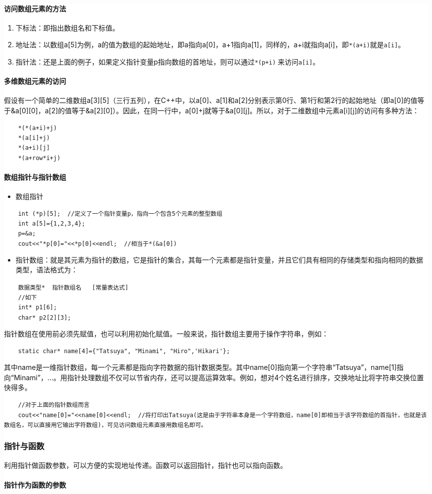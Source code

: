 #### 访问数组元素的方法

1. 下标法：即指出数组名和下标值。

2. 地址法：以数组a[5]为例，a的值为数组的起始地址，即a指向a[0]，a+1指向a[1]，同样的，a+i就指向a[i]，即`*(a+i)`就是`a[i]`。

3. 指针法：还是上面的例子，如果定义指针变量p指向数组的首地址，则可以通过`*(p+i)` 来访问`a[i]`。

#### 多维数组元素的访问

假设有一个简单的二维数组a[3][5]（三行五列），在C++中，以a[0]、a[1]和a[2]分别表示第0行、第1行和第2行的起始地址（即a[0]的值等于&a[0][0]，a[2]的值等于&a[2][0]）。因此，在同一行中，a[0]+j就等于&a[0][j]。所以，对于二维数组中元素a[i][j]的访问有多种方法：

```
    *(*(a+i)+j)
    *(a[i]+j)
    *(a+i)[j]
    *(a+row*i+j)
```

#### 数组指针与指针数组

- 数组指针

```
    int (*p)[5];  //定义了一个指针变量p，指向一个包含5个元素的整型数组
    int a[5]={1,2,3,4};
    p=&a;
    cout<<"*p[0]="<<*p[0]<<endl;  //相当于*(&a[0])
```

- 指针数组：就是其元素为指针的数组，它是指针的集合，其每一个元素都是指针变量，并且它们具有相同的存储类型和指向相同的数据类型，语法格式为：

```
    数据类型*  指针数组名   [常量表达式]
    //如下
    int* p1[6];
    char* p2[2][3];
```

指针数组在使用前必须先赋值，也可以利用初始化赋值。一般来说，指针数组主要用于操作字符串，例如：

```
    static char* name[4]={"Tatsuya", "Minami", "Hiro",'Hikari'};
```
其中name是一维指针数组，每一个元素都是指向字符数据的指针数据类型。其中name[0]指向第一个字符串“Tatsuya”，name[1]指向“Minami”，...。用指针处理数组不仅可以节省内存，还可以提高运算效率。例如，想对4个姓名进行排序，交换地址比将字符串交换位置快得多。

```
    //对于上面的指针数组而言
    cout<<"name[0]="<<name[0]<<endl;  //将打印出Tatsuya(这是由于字符串本身是一个字符数组，name[0]即相当于该字符数组的首指针，也就是该数组名，可以直接用它输出字符数组)，可见访问数组元素直接用数组名即可。
```

### 指针与函数

利用指针做函数参数，可以方便的实现地址传递。函数可以返回指针，指针也可以指向函数。

#### 指针作为函数的参数
